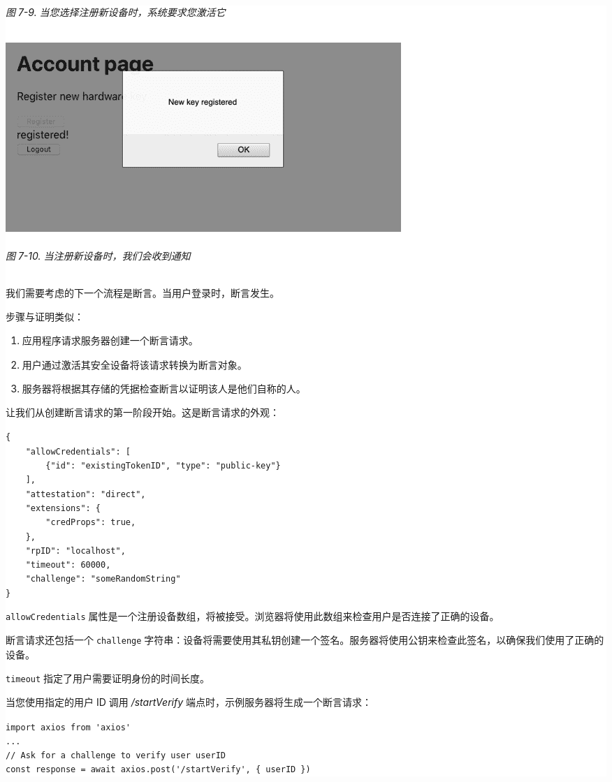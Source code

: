 ###### 图 7-9\. 当您选择注册新设备时，系统要求您激活它

![](img/recb_0710.png)

###### 图 7-10\. 当注册新设备时，我们会收到通知

我们需要考虑的下一个流程是断言。当用户登录时，断言发生。

步骤与证明类似：

1.  应用程序请求服务器创建一个断言请求。

1.  用户通过激活其安全设备将该请求转换为断言对象。

1.  服务器将根据其存储的凭据检查断言以证明该人是他们自称的人。

让我们从创建断言请求的第一阶段开始。这是断言请求的外观：

```
{
    "allowCredentials": [
        {"id": "existingTokenID", "type": "public-key"}
    ],
    "attestation": "direct",
    "extensions": {
        "credProps": true,
    },
    "rpID": "localhost",
    "timeout": 60000,
    "challenge": "someRandomString"
}
```

`allowCredentials` 属性是一个注册设备数组，将被接受。浏览器将使用此数组来检查用户是否连接了正确的设备。

断言请求还包括一个 `challenge` 字符串：设备将需要使用其私钥创建一个签名。服务器将使用公钥来检查此签名，以确保我们使用了正确的设备。

`timeout` 指定了用户需要证明身份的时间长度。

当您使用指定的用户 ID 调用 */startVerify* 端点时，示例服务器将生成一个断言请求：

```
import axios from 'axios'
...
// Ask for a challenge to verify user userID
const response = await axios.post('/startVerify', { userID })
```
